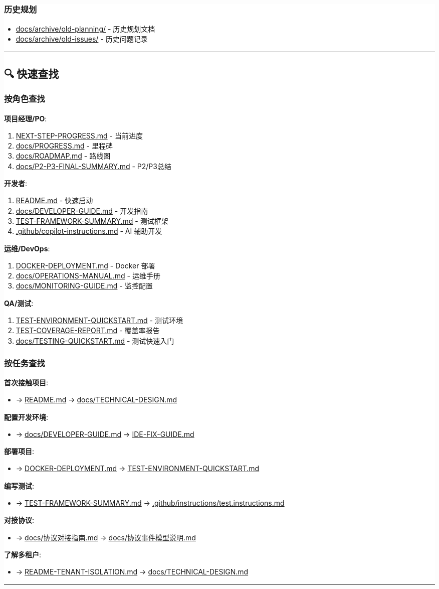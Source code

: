 ### 历史规划
- [docs/archive/old-planning/](docs/archive/old-planning/) - 历史规划文档
- [docs/archive/old-issues/](docs/archive/old-issues/) - 历史问题记录

---

## 🔍 快速查找

### 按角色查找

**项目经理/PO**:
1. [NEXT-STEP-PROGRESS.md](NEXT-STEP-PROGRESS.md) - 当前进度
2. [docs/PROGRESS.md](docs/PROGRESS.md) - 里程碑
3. [docs/ROADMAP.md](docs/ROADMAP.md) - 路线图
4. [docs/P2-P3-FINAL-SUMMARY.md](docs/P2-P3-FINAL-SUMMARY.md) - P2/P3总结

**开发者**:
1. [README.md](README.md) - 快速启动
2. [docs/DEVELOPER-GUIDE.md](docs/DEVELOPER-GUIDE.md) - 开发指南
3. [TEST-FRAMEWORK-SUMMARY.md](TEST-FRAMEWORK-SUMMARY.md) - 测试框架
4. [.github/copilot-instructions.md](.github/copilot-instructions.md) - AI 辅助开发

**运维/DevOps**:
1. [DOCKER-DEPLOYMENT.md](DOCKER-DEPLOYMENT.md) - Docker 部署
2. [docs/OPERATIONS-MANUAL.md](docs/OPERATIONS-MANUAL.md) - 运维手册
3. [docs/MONITORING-GUIDE.md](docs/MONITORING-GUIDE.md) - 监控配置

**QA/测试**:
1. [TEST-ENVIRONMENT-QUICKSTART.md](TEST-ENVIRONMENT-QUICKSTART.md) - 测试环境
2. [TEST-COVERAGE-REPORT.md](TEST-COVERAGE-REPORT.md) - 覆盖率报告
3. [docs/TESTING-QUICKSTART.md](docs/TESTING-QUICKSTART.md) - 测试快速入门

### 按任务查找

**首次接触项目**: 
- → [README.md](README.md) → [docs/TECHNICAL-DESIGN.md](docs/TECHNICAL-DESIGN.md)

**配置开发环境**: 
- → [docs/DEVELOPER-GUIDE.md](docs/DEVELOPER-GUIDE.md) → [IDE-FIX-GUIDE.md](IDE-FIX-GUIDE.md)

**部署项目**: 
- → [DOCKER-DEPLOYMENT.md](DOCKER-DEPLOYMENT.md) → [TEST-ENVIRONMENT-QUICKSTART.md](TEST-ENVIRONMENT-QUICKSTART.md)

**编写测试**: 
- → [TEST-FRAMEWORK-SUMMARY.md](TEST-FRAMEWORK-SUMMARY.md) → [.github/instructions/test.instructions.md](.github/instructions/test.instructions.md)

**对接协议**: 
- → [docs/协议对接指南.md](docs/协议对接指南.md) → [docs/协议事件模型说明.md](docs/协议事件模型说明.md)

**了解多租户**: 
- → [README-TENANT-ISOLATION.md](README-TENANT-ISOLATION.md) → [docs/TECHNICAL-DESIGN.md](docs/TECHNICAL-DESIGN.md)

---